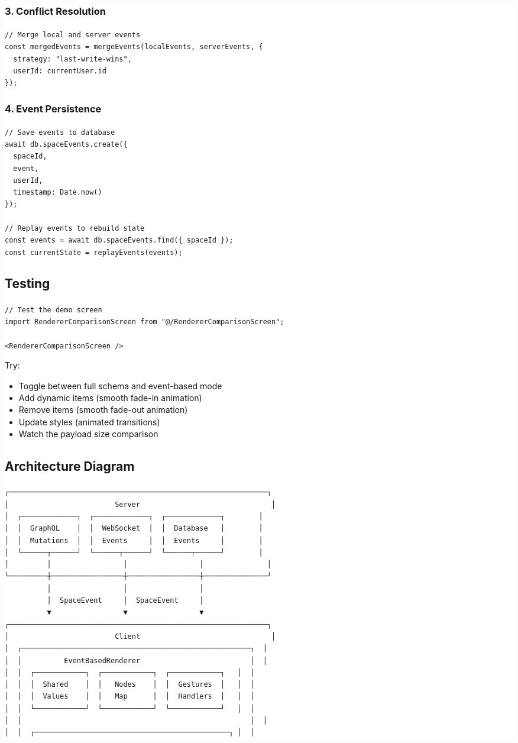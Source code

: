 ### 3. Conflict Resolution
```tsx
// Merge local and server events
const mergedEvents = mergeEvents(localEvents, serverEvents, {
  strategy: "last-write-wins",
  userId: currentUser.id
});
```

### 4. Event Persistence
```tsx
// Save events to database
await db.spaceEvents.create({
  spaceId,
  event,
  userId,
  timestamp: Date.now()
});

// Replay events to rebuild state
const events = await db.spaceEvents.find({ spaceId });
const currentState = replayEvents(events);
```

## Testing

```tsx
// Test the demo screen
import RendererComparisonScreen from "@/RendererComparisonScreen";

<RendererComparisonScreen />
```

Try:
- Toggle between full schema and event-based mode
- Add dynamic items (smooth fade-in animation)
- Remove items (smooth fade-out animation)
- Update styles (animated transitions)
- Watch the payload size comparison

## Architecture Diagram

```
┌─────────────────────────────────────────────────────────────┐
│                         Server                               │
│  ┌─────────────┐  ┌─────────────┐  ┌─────────────┐        │
│  │  GraphQL    │  │  WebSocket  │  │  Database   │        │
│  │  Mutations  │  │  Events     │  │  Events     │        │
│  └──────┬──────┘  └──────┬──────┘  └──────┬──────┘        │
│         │                 │                 │               │
└─────────┼─────────────────┼─────────────────┼───────────────┘
          │                 │                 │
          │  SpaceEvent     │  SpaceEvent     │
          ▼                 ▼                 ▼
┌─────────────────────────────────────────────────────────────┐
│                         Client                               │
│  ┌──────────────────────────────────────────────────────┐  │
│  │          EventBasedRenderer                          │  │
│  │  ┌────────────┐  ┌────────────┐  ┌────────────┐   │  │
│  │  │  Shared    │  │   Nodes    │  │  Gestures  │   │  │
│  │  │  Values    │  │   Map      │  │  Handlers  │   │  │
│  │  └────────────┘  └────────────┘  └────────────┘   │  │
│  │                                                      │  │
│  │  ┌──────────────────────────────────────────────┐ │  │
```